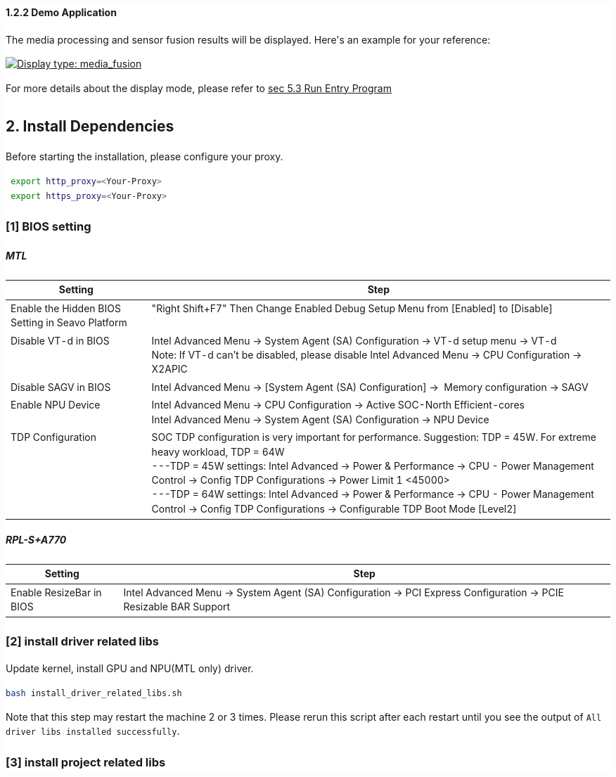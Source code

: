 #### 1.2.2 Demo Application
The media processing and sensor fusion results will be displayed. Here's an example for your reference:

[![Display type: media_fusion](ai_inference/test/demo/1C1R-Display-type-media-fusion.png)](ai_inference/test/demo/1C1R-Display-type-media-fusion.png)

For more details about the display mode, please refer to [sec 5.3 Run Entry Program](#53-run-entry-program)


## 2. Install Dependencies
Before starting the installation, please configure your proxy.
```bash
 export http_proxy=<Your-Proxy>
 export https_proxy=<Your-Proxy>
```

### [1] BIOS setting

##### MTL

| Setting                                          | Step                                                         |
| ------------------------------------------------ | ------------------------------------------------------------ |
| Enable the Hidden BIOS Setting in Seavo Platform | "Right Shift+F7" Then Change Enabled Debug Setup Menu from [Enabled] to [Disable] |
| Disable VT-d in BIOS                             | Intel Advanced Menu → System Agent (SA) Configuration → VT-d setup menu → VT-d<Disabled>    <br>Note: If VT-d can’t be disabled, please disable Intel Advanced Menu → CPU Configuration → X2APIC |
| Disable SAGV in BIOS                             | Intel Advanced Menu → [System Agent (SA) Configuration]  →  Memory configuration →  SAGV <Disabled> |
| Enable NPU Device                                | Intel Advanced Menu → CPU Configuration → Active SOC-North Efficient-cores <ALL>   <br>Intel Advanced Menu → System Agent (SA) Configuration → NPU Device <Enabled> |
| TDP Configuration                                | SOC TDP configuration is very important for performance. Suggestion: TDP = 45W. For extreme heavy workload, TDP = 64W <br>---TDP = 45W settings: Intel Advanced → Power & Performance → CPU - Power Management Control → Config TDP Configurations → Power Limit 1 <45000> <br>---TDP = 64W settings: Intel Advanced → Power & Performance → CPU - Power Management Control → Config TDP Configurations →  Configurable TDP Boot Mode [Level2] |



##### RPL-S+A770

| Setting                  | Step                                                         |
| ------------------------ | ------------------------------------------------------------ |
| Enable ResizeBar in BIOS | Intel Advanced Menu -> System Agent (SA) Configuration -> PCI Express Configuration -> PCIE Resizable BAR Support <Enabled> |

### [2] install driver related libs

Update kernel, install GPU and NPU(MTL only) driver.

```bash
bash install_driver_related_libs.sh
```

Note that this step may restart the machine 2 or 3 times. Please rerun this script after each restart until you see the output of `All driver libs installed successfully`.

### [3] install project related libs
